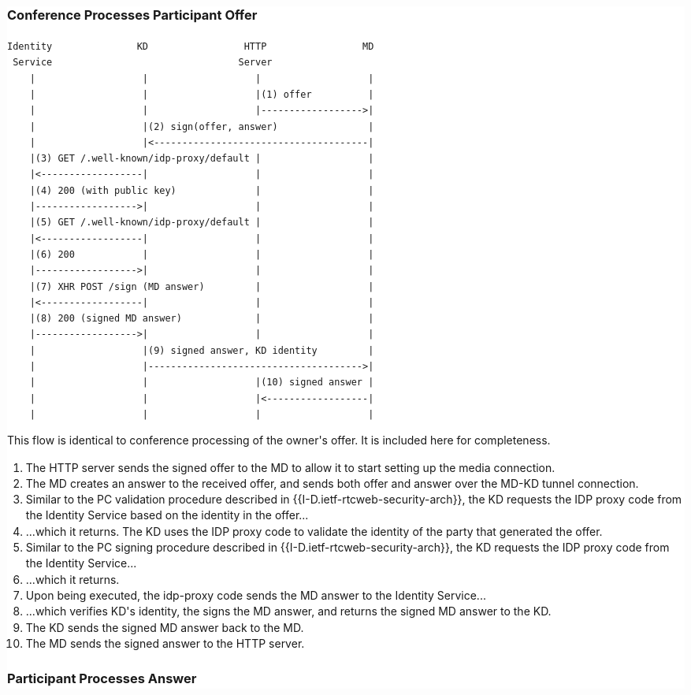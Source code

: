 
### Conference Processes Participant Offer

~~~~
Identity               KD                 HTTP                 MD
 Service                                 Server
    |                   |                   |                   |
    |                   |                   |(1) offer          |
    |                   |                   |------------------>|
    |                   |(2) sign(offer, answer)                |
    |                   |<--------------------------------------|
    |(3) GET /.well-known/idp-proxy/default |                   |
    |<------------------|                   |                   |
    |(4) 200 (with public key)              |                   |
    |------------------>|                   |                   |
    |(5) GET /.well-known/idp-proxy/default |                   |
    |<------------------|                   |                   |
    |(6) 200            |                   |                   |
    |------------------>|                   |                   |
    |(7) XHR POST /sign (MD answer)         |                   |
    |<------------------|                   |                   |
    |(8) 200 (signed MD answer)             |                   |
    |------------------>|                   |                   |
    |                   |(9) signed answer, KD identity         |
    |                   |-------------------------------------->|
    |                   |                   |(10) signed answer |
    |                   |                   |<------------------|
    |                   |                   |                   |
~~~~

This flow is identical to conference processing of the owner's offer. It is included
here for completeness.

1. The HTTP server sends the signed offer to the MD to allow it to start setting up
   the media connection.
2. The MD creates an answer to the received offer, and sends both offer and answer
   over the MD-KD tunnel connection.
3. Similar to the PC validation procedure described in {{I-D.ietf-rtcweb-security-arch}},
   the KD requests the IDP proxy code from the Identity Service based on the identity
    in the offer...
4. ...which it returns. The KD uses the IDP proxy code to validate the identity of the
   party that generated the offer.
5. Similar to the PC signing procedure described in
   {{I-D.ietf-rtcweb-security-arch}}, the KD requests the IDP
   proxy code from the Identity Service...
6. ...which it returns.
7. Upon being executed, the idp-proxy code sends the MD answer to the Identity Service...
8. ...which verifies KD's identity, the signs the MD answer, and returns the signed MD answer
   to the KD.
9. The KD sends the signed MD answer back to the MD.
10. The MD sends the signed answer to the HTTP server.

### Participant Processes Answer
